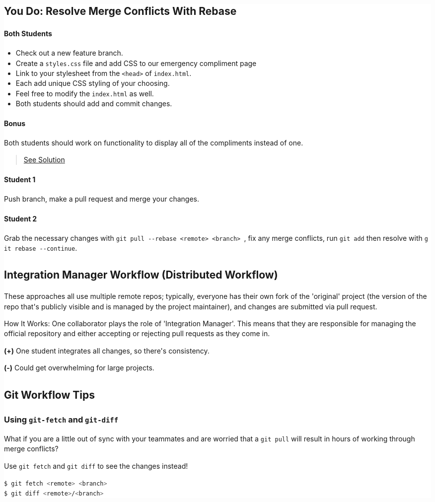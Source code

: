 ## You Do: Resolve Merge Conflicts With Rebase

#### Both Students

- Check out a new feature branch.
- Create a `styles.css` file and add CSS to our emergency compliment page
- Link to your stylesheet from the `<head>` of `index.html`.
- Each add unique CSS styling of your choosing.
- Feel free to modify the `index.html` as well.
- Both students should add and commit changes.

#### Bonus

Both students should work on functionality to display all of the compliments instead of one.

> [See Solution](https://github.com/ga-wdi-exercises/emergency_compliment/commit/203a2187bfe4e54761c07127458362af5836d7ad)

#### Student 1

Push branch, make a pull request and merge your changes.

#### Student 2

Grab the necessary changes with `git pull --rebase <remote> <branch> `, fix any merge conflicts, run `git add` then resolve with `git rebase --continue`.


## Integration Manager Workflow (Distributed Workflow)

These approaches all use multiple remote repos; typically, everyone has their own fork of the 'original' project (the version of the repo that's publicly visible and is managed by the project maintainer), and changes are submitted via pull request.

How It Works: One collaborator plays the role of 'Integration Manager'. This means that they are responsible for managing the official repository and either accepting or rejecting pull requests as they come in.

**(+)** One student integrates all changes, so there's consistency.

**(-)** Could get overwhelming for large projects.

## Git Workflow Tips

### Using `git-fetch` and `git-diff`

What if you are a little out of sync with your teammates and are worried that a `git pull` will result in hours of working through merge conflicts?

Use `git fetch` and `git diff` to see the changes instead!

```bash
$ git fetch <remote> <branch>
$ git diff <remote>/<branch>
```

